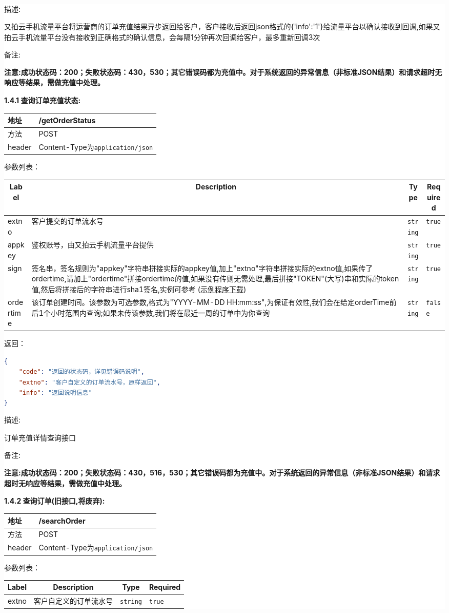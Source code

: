 描述:

  又拍云手机流量平台将运营商的订单充值结果异步返回给客户，客户接收后返回json格式的{'info':'1'}给流量平台以确认接收到回调,如果又拍云手机流量平台没有接收到正确格式的确认信息，会每隔1分钟再次回调给客户，最多重新回调3次

备注:

**注意:成功状态码：200；失败状态码：430，530；其它错误码都为充值中。对于系统返回的异常信息（非标准JSON结果）和请求超时无响应等结果，需做充值中处理。**


**1.4.1 查询订单充值状态:**


地址	 |/getOrderStatus
:--------------------     | :-------
方法	 |POST
header |Content-Type为`application/json`

参数列表：

|Label |Description |Type |Required
-|-|-|-
extno |客户提交的订单流水号 |`string` |`true`
appkey |鉴权账号，由又拍云手机流量平台提供 |`string` |`true`
sign |签名串，签名规则为"appkey"字符串拼接实际的appkey值,加上"extno"字符串拼接实际的extno值,如果传了ordertime,请加上"ordertime"拼接ordertime的值,如果没有传则无需处理,最后拼接"TOKEN"(大写)串和实际的token值,然后将拼接后的字符串进行sha1签名,实例可参考 ([示例程序下载](http://up-static.b0.upaiyun.com/phone-traffic/AESCryptSample.zip)) |`string` |`true`
ordertime |该订单创建时间。该参数为可选参数,格式为"YYYY-MM-DD HH:mm:ss",为保证有效性,我们会在给定orderTime前后1个小时范围内查询;如果未传该参数,我们将在最近一周的订单中为你查询	 |`string` |`false`

返回：

```json
{
    "code": "返回的状态码，详见错误码说明",
    "extno": "客户自定义的订单流水号，原样返回",
    "info": "返回说明信息"
}
```

描述:

订单充值详情查询接口

备注:

**注意:成功状态码：200；失败状态码：430，516，530；其它错误码都为充值中。对于系统返回的异常信息（非标准JSON结果）和请求超时无响应等结果，需做充值中处理。**

**1.4.2 查询订单(旧接口,将废弃):**


地址	 |/searchOrder
:--------------------     | :-------
方法	 |POST
header |Content-Type为`application/json`

参数列表：

|Label |Description |Type |Required
-|-|-|-
extno |客户自定义的订单流水号 |`string` |`true`
